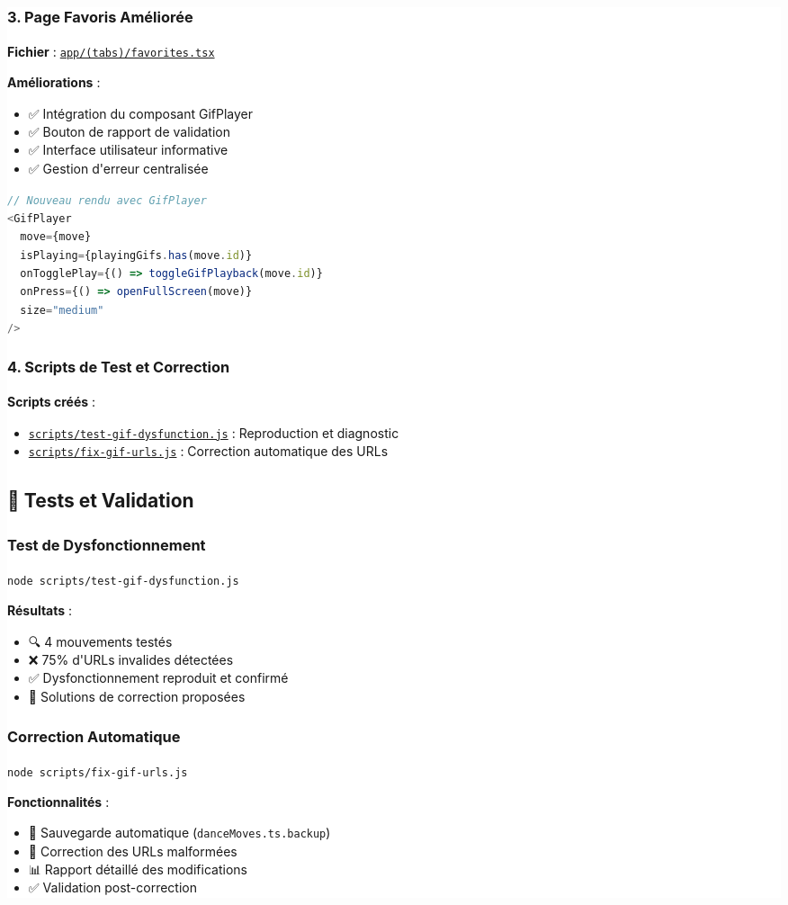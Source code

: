 ```typescript
```

### 3. Page Favoris Améliorée

**Fichier** : [`app/(tabs)/favorites.tsx`](app/(tabs)/favorites.tsx)

**Améliorations** :
- ✅ Intégration du composant GifPlayer
- ✅ Bouton de rapport de validation
- ✅ Interface utilisateur informative
- ✅ Gestion d'erreur centralisée

```typescript
// Nouveau rendu avec GifPlayer
<GifPlayer
  move={move}
  isPlaying={playingGifs.has(move.id)}
  onTogglePlay={() => toggleGifPlayback(move.id)}
  onPress={() => openFullScreen(move)}
  size="medium"
/>
```

### 4. Scripts de Test et Correction

**Scripts créés** :
- [`scripts/test-gif-dysfunction.js`](scripts/test-gif-dysfunction.js) : Reproduction et diagnostic
- [`scripts/fix-gif-urls.js`](scripts/fix-gif-urls.js) : Correction automatique des URLs

## 🧪 Tests et Validation

### Test de Dysfonctionnement

```bash
node scripts/test-gif-dysfunction.js
```

**Résultats** :
- 🔍 4 mouvements testés
- ❌ 75% d'URLs invalides détectées
- ✅ Dysfonctionnement reproduit et confirmé
- 🔧 Solutions de correction proposées

### Correction Automatique

```bash
node scripts/fix-gif-urls.js
```

**Fonctionnalités** :
- 📄 Sauvegarde automatique (`danceMoves.ts.backup`)
- 🔧 Correction des URLs malformées
- 📊 Rapport détaillé des modifications
- ✅ Validation post-correction
